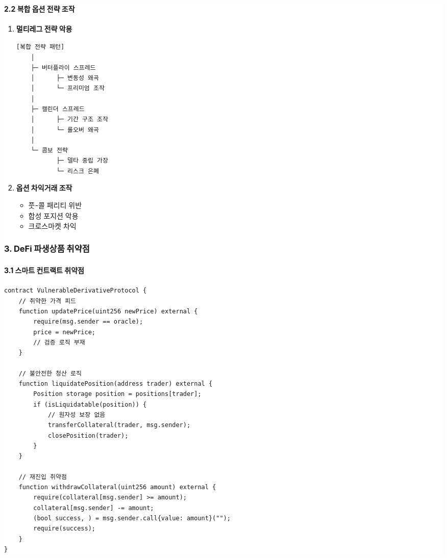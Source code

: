 #### 2.2 복합 옵션 전략 조작

1. **멀티레그 전략 악용**

   ```plaintext
   [복합 전략 패턴]
       │
       ├─ 버터플라이 스프레드
       │      ├─ 변동성 왜곡
       │      └─ 프리미엄 조작
       │
       ├─ 캘린더 스프레드
       │      ├─ 기간 구조 조작
       │      └─ 롤오버 왜곡
       │
       └─ 콤보 전략
              ├─ 델타 중립 가장
              └─ 리스크 은폐
   ```

2. **옵션 차익거래 조작**
   - 풋-콜 패리티 위반
   - 합성 포지션 악용
   - 크로스마켓 차익

### 3. DeFi 파생상품 취약점

#### 3.1 스마트 컨트랙트 취약점

```solidity
contract VulnerableDerivativeProtocol {
    // 취약한 가격 피드
    function updatePrice(uint256 newPrice) external {
        require(msg.sender == oracle);
        price = newPrice;
        // 검증 로직 부재
    }

    // 불안전한 청산 로직
    function liquidatePosition(address trader) external {
        Position storage position = positions[trader];
        if (isLiquidatable(position)) {
            // 원자성 보장 없음
            transferCollateral(trader, msg.sender);
            closePosition(trader);
        }
    }

    // 재진입 취약점
    function withdrawCollateral(uint256 amount) external {
        require(collateral[msg.sender] >= amount);
        collateral[msg.sender] -= amount;
        (bool success, ) = msg.sender.call{value: amount}("");
        require(success);
    }
}
```
